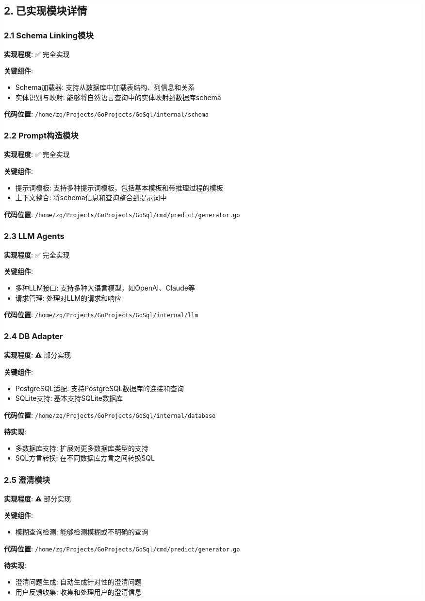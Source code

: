 ## 2. 已实现模块详情

### 2.1 Schema Linking模块

**实现程度**: ✅ 完全实现

**关键组件**:
- Schema加载器: 支持从数据库中加载表结构、列信息和关系
- 实体识别与映射: 能够将自然语言查询中的实体映射到数据库schema

**代码位置**: `/home/zq/Projects/GoProjects/GoSql/internal/schema`

### 2.2 Prompt构造模块

**实现程度**: ✅ 完全实现

**关键组件**:
- 提示词模板: 支持多种提示词模板，包括基本模板和带推理过程的模板
- 上下文整合: 将schema信息和查询整合到提示词中

**代码位置**: `/home/zq/Projects/GoProjects/GoSql/cmd/predict/generator.go`

### 2.3 LLM Agents

**实现程度**: ✅ 完全实现

**关键组件**:
- 多种LLM接口: 支持多种大语言模型，如OpenAI、Claude等
- 请求管理: 处理对LLM的请求和响应

**代码位置**: `/home/zq/Projects/GoProjects/GoSql/internal/llm`

### 2.4 DB Adapter

**实现程度**: ⚠️ 部分实现

**关键组件**:
- PostgreSQL适配: 支持PostgreSQL数据库的连接和查询
- SQLite支持: 基本支持SQLite数据库

**代码位置**: `/home/zq/Projects/GoProjects/GoSql/internal/database`

**待实现**:
- 多数据库支持: 扩展对更多数据库类型的支持
- SQL方言转换: 在不同数据库方言之间转换SQL

### 2.5 澄清模块

**实现程度**: ⚠️ 部分实现

**关键组件**:
- 模糊查询检测: 能够检测模糊或不明确的查询

**代码位置**: `/home/zq/Projects/GoProjects/GoSql/cmd/predict/generator.go`

**待实现**:
- 澄清问题生成: 自动生成针对性的澄清问题
- 用户反馈收集: 收集和处理用户的澄清信息

